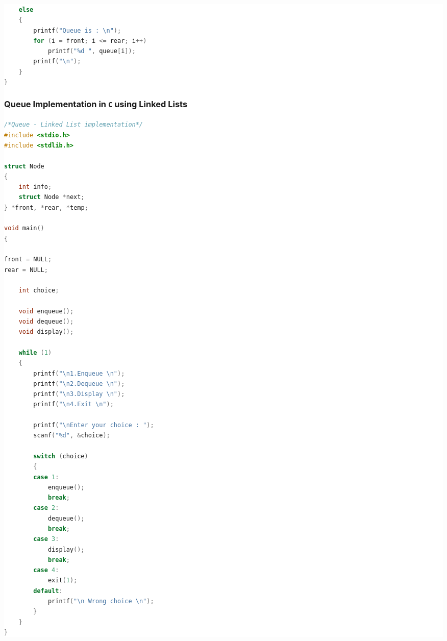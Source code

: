 ```C
    else
    {
        printf("Queue is : \n");
        for (i = front; i <= rear; i++)
            printf("%d ", queue[i]);
        printf("\n");
    }
}
```

### Queue Implementation in `C` using Linked Lists

```C
/*Queue - Linked List implementation*/
#include <stdio.h>
#include <stdlib.h>

struct Node
{
    int info;
    struct Node *next;
} *front, *rear, *temp;

void main()
{

front = NULL;
rear = NULL;

    int choice;

    void enqueue();
    void dequeue();
    void display();

    while (1)
    {
        printf("\n1.Enqueue \n");
        printf("\n2.Dequeue \n");
        printf("\n3.Display \n");
        printf("\n4.Exit \n");

        printf("\nEnter your choice : ");
        scanf("%d", &choice);

        switch (choice)
        {
        case 1:
            enqueue();
            break;
        case 2:
            dequeue();
            break;
        case 3:
            display();
            break;
        case 4:
            exit(1);
        default:
            printf("\n Wrong choice \n");
        }
    }
}
```